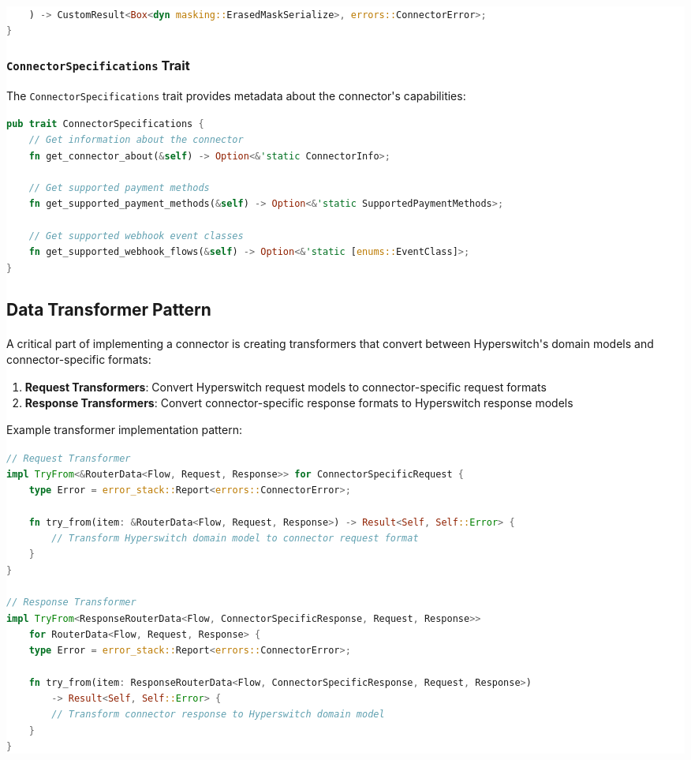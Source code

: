 ```rust
    ) -> CustomResult<Box<dyn masking::ErasedMaskSerialize>, errors::ConnectorError>;
}
```

### `ConnectorSpecifications` Trait

The `ConnectorSpecifications` trait provides metadata about the connector's capabilities:

```rust
pub trait ConnectorSpecifications {
    // Get information about the connector
    fn get_connector_about(&self) -> Option<&'static ConnectorInfo>;
    
    // Get supported payment methods
    fn get_supported_payment_methods(&self) -> Option<&'static SupportedPaymentMethods>;
    
    // Get supported webhook event classes
    fn get_supported_webhook_flows(&self) -> Option<&'static [enums::EventClass]>;
}
```

## Data Transformer Pattern

A critical part of implementing a connector is creating transformers that convert between Hyperswitch's domain models and connector-specific formats:

1. **Request Transformers**: Convert Hyperswitch request models to connector-specific request formats
2. **Response Transformers**: Convert connector-specific response formats to Hyperswitch response models

Example transformer implementation pattern:

```rust
// Request Transformer
impl TryFrom<&RouterData<Flow, Request, Response>> for ConnectorSpecificRequest {
    type Error = error_stack::Report<errors::ConnectorError>;
    
    fn try_from(item: &RouterData<Flow, Request, Response>) -> Result<Self, Self::Error> {
        // Transform Hyperswitch domain model to connector request format
    }
}

// Response Transformer
impl TryFrom<ResponseRouterData<Flow, ConnectorSpecificResponse, Request, Response>> 
    for RouterData<Flow, Request, Response> {
    type Error = error_stack::Report<errors::ConnectorError>;
    
    fn try_from(item: ResponseRouterData<Flow, ConnectorSpecificResponse, Request, Response>) 
        -> Result<Self, Self::Error> {
        // Transform connector response to Hyperswitch domain model
    }
}
```
